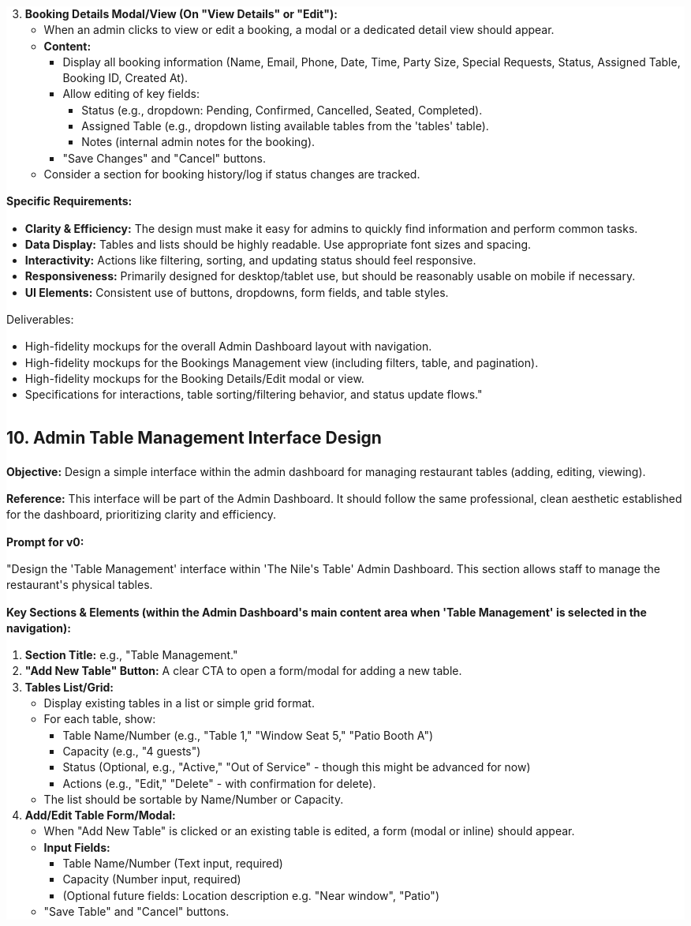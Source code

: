 3.  **Booking Details Modal/View (On "View Details" or "Edit"):**
    *   When an admin clicks to view or edit a booking, a modal or a dedicated detail view should appear.
    *   **Content:**
        *   Display all booking information (Name, Email, Phone, Date, Time, Party Size, Special Requests, Status, Assigned Table, Booking ID, Created At).
        *   Allow editing of key fields:
            *   Status (e.g., dropdown: Pending, Confirmed, Cancelled, Seated, Completed).
            *   Assigned Table (e.g., dropdown listing available tables from the 'tables' table).
            *   Notes (internal admin notes for the booking).
        *   "Save Changes" and "Cancel" buttons.
    *   Consider a section for booking history/log if status changes are tracked.

**Specific Requirements:**

*   **Clarity & Efficiency:** The design must make it easy for admins to quickly find information and perform common tasks.
*   **Data Display:** Tables and lists should be highly readable. Use appropriate font sizes and spacing.
*   **Interactivity:** Actions like filtering, sorting, and updating status should feel responsive.
*   **Responsiveness:** Primarily designed for desktop/tablet use, but should be reasonably usable on mobile if necessary.
*   **UI Elements:** Consistent use of buttons, dropdowns, form fields, and table styles.

Deliverables:
*   High-fidelity mockups for the overall Admin Dashboard layout with navigation.
*   High-fidelity mockups for the Bookings Management view (including filters, table, and pagination).
*   High-fidelity mockups for the Booking Details/Edit modal or view.
*   Specifications for interactions, table sorting/filtering behavior, and status update flows."

## 10. Admin Table Management Interface Design

**Objective:** Design a simple interface within the admin dashboard for managing restaurant tables (adding, editing, viewing).

**Reference:** This interface will be part of the Admin Dashboard. It should follow the same professional, clean aesthetic established for the dashboard, prioritizing clarity and efficiency.

**Prompt for v0:**

"Design the 'Table Management' interface within 'The Nile's Table' Admin Dashboard. This section allows staff to manage the restaurant's physical tables.

**Key Sections & Elements (within the Admin Dashboard's main content area when 'Table Management' is selected in the navigation):**

1.  **Section Title:** e.g., "Table Management."
2.  **"Add New Table" Button:** A clear CTA to open a form/modal for adding a new table.
3.  **Tables List/Grid:**
    *   Display existing tables in a list or simple grid format.
    *   For each table, show:
        *   Table Name/Number (e.g., "Table 1," "Window Seat 5," "Patio Booth A")
        *   Capacity (e.g., "4 guests")
        *   Status (Optional, e.g., "Active," "Out of Service" - though this might be advanced for now)
        *   Actions (e.g., "Edit," "Delete" - with confirmation for delete).
    *   The list should be sortable by Name/Number or Capacity.
4.  **Add/Edit Table Form/Modal:**
    *   When "Add New Table" is clicked or an existing table is edited, a form (modal or inline) should appear.
    *   **Input Fields:**
        *   Table Name/Number (Text input, required)
        *   Capacity (Number input, required)
        *   (Optional future fields: Location description e.g. "Near window", "Patio")
    *   "Save Table" and "Cancel" buttons.
